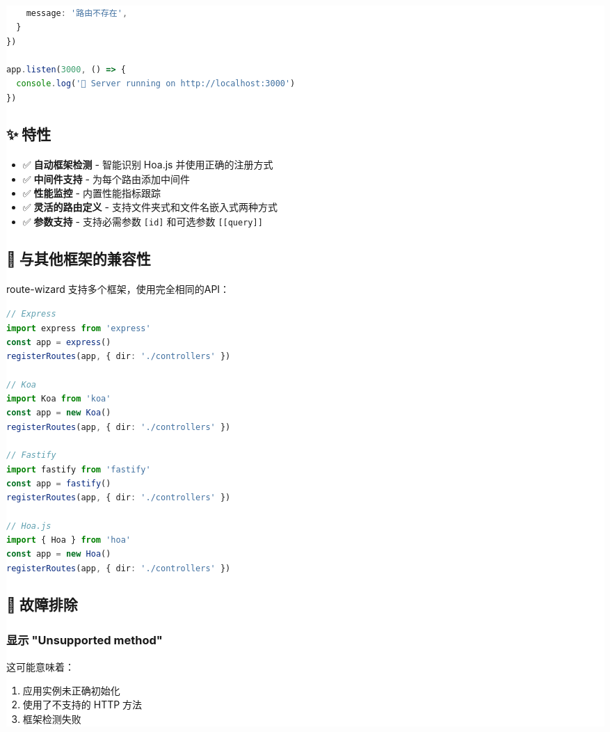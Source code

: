 ```typescript
    message: '路由不存在',
  }
})

app.listen(3000, () => {
  console.log('🚀 Server running on http://localhost:3000')
})
```

## ✨ 特性

- ✅ **自动框架检测** - 智能识别 Hoa.js 并使用正确的注册方式
- ✅ **中间件支持** - 为每个路由添加中间件
- ✅ **性能监控** - 内置性能指标跟踪
- ✅ **灵活的路由定义** - 支持文件夹式和文件名嵌入式两种方式
- ✅ **参数支持** - 支持必需参数 `[id]` 和可选参数 `[[query]]`

## 🔄 与其他框架的兼容性

route-wizard 支持多个框架，使用完全相同的API：

```typescript
// Express
import express from 'express'
const app = express()
registerRoutes(app, { dir: './controllers' })

// Koa
import Koa from 'koa'
const app = new Koa()
registerRoutes(app, { dir: './controllers' })

// Fastify
import fastify from 'fastify'
const app = fastify()
registerRoutes(app, { dir: './controllers' })

// Hoa.js
import { Hoa } from 'hoa'
const app = new Hoa()
registerRoutes(app, { dir: './controllers' })
```

## 🐛 故障排除

### 显示 "Unsupported method"

这可能意味着：

1. 应用实例未正确初始化
2. 使用了不支持的 HTTP 方法
3. 框架检测失败
